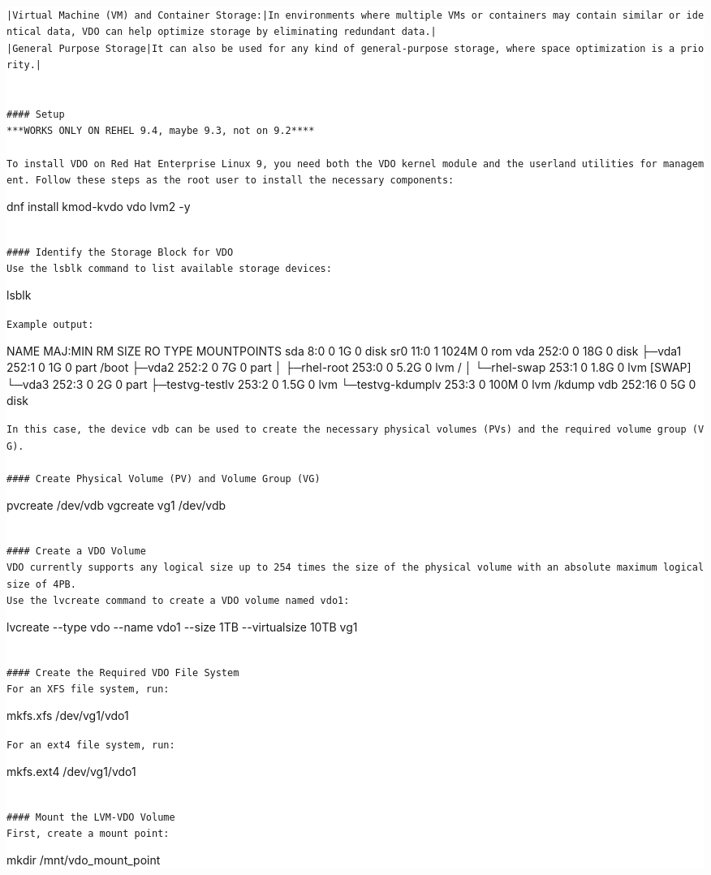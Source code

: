 ```
|Virtual Machine (VM) and Container Storage:|In environments where multiple VMs or containers may contain similar or identical data, VDO can help optimize storage by eliminating redundant data.|
|General Purpose Storage|It can also be used for any kind of general-purpose storage, where space optimization is a priority.|


#### Setup
***WORKS ONLY ON REHEL 9.4, maybe 9.3, not on 9.2****

To install VDO on Red Hat Enterprise Linux 9, you need both the VDO kernel module and the userland utilities for management. Follow these steps as the root user to install the necessary components:
 ```
 dnf install kmod-kvdo vdo lvm2 -y
 ```

#### Identify the Storage Block for VDO
 Use the lsblk command to list available storage devices:
 ```
 lsblk
 ```
 Example output:
 ```
 NAME MAJ:MIN RM SIZE RO TYPE MOUNTPOINTS
 sda 8:0 0 1G 0 disk 
 sr0 11:0 1 1024M 0 rom 
 vda 252:0 0 18G 0 disk 
 ├─vda1 252:1 0 1G 0 part /boot
 ├─vda2 252:2 0 7G 0 part 
 │ ├─rhel-root 253:0 0 5.2G 0 lvm /
 │ └─rhel-swap 253:1 0 1.8G 0 lvm [SWAP]
 └─vda3 252:3 0 2G 0 part 
 ├─testvg-testlv 253:2 0 1.5G 0 lvm 
 └─testvg-kdumplv 253:3 0 100M 0 lvm /kdump
 vdb 252:16 0 5G 0 disk 
 ```
 In this case, the device vdb can be used to create the necessary physical volumes (PVs) and the required volume group (VG).

#### Create Physical Volume (PV) and Volume Group (VG)
 ```
 pvcreate /dev/vdb
 vgcreate vg1 /dev/vdb
 ```

#### Create a VDO Volume
VDO currently supports any logical size up to 254 times the size of the physical volume with an absolute maximum logical size of 4PB.
 Use the lvcreate command to create a VDO volume named vdo1:
 ```
 lvcreate --type vdo --name vdo1 --size 1TB --virtualsize 10TB vg1
 ```

#### Create the Required VDO File System
 For an XFS file system, run:
 ```
 mkfs.xfs /dev/vg1/vdo1
 ```
 For an ext4 file system, run:
 ```
 mkfs.ext4 /dev/vg1/vdo1
 ```

#### Mount the LVM-VDO Volume
 First, create a mount point:
 ```
 mkdir /mnt/vdo_mount_point